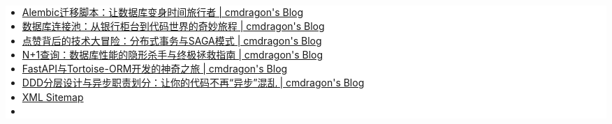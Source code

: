- [Alembic迁移脚本：让数据库变身时间旅行者 | cmdragon's Blog](https://blog.cmdragon.cn/posts/24a6445f18ef/)
- [数据库连接池：从银行柜台到代码世界的奇妙旅程 | cmdragon's Blog](https://blog.cmdragon.cn/posts/57d1e2810a31/)
- [点赞背后的技术大冒险：分布式事务与SAGA模式 | cmdragon's Blog](https://blog.cmdragon.cn/posts/336930484b68/)
- [N+1查询：数据库性能的隐形杀手与终极拯救指南 | cmdragon's Blog](https://blog.cmdragon.cn/posts/bd59ee70c62e/)
- [FastAPI与Tortoise-ORM开发的神奇之旅 | cmdragon's Blog](https://blog.cmdragon.cn/posts/9f5729db84ef/)
- [DDD分层设计与异步职责划分：让你的代码不再“异步”混乱 | cmdragon's Blog](https://blog.cmdragon.cn/posts/62012cf83e26/)
- [XML Sitemap](https://tools.cmdragon.cn/sitemap_index.xml)
-